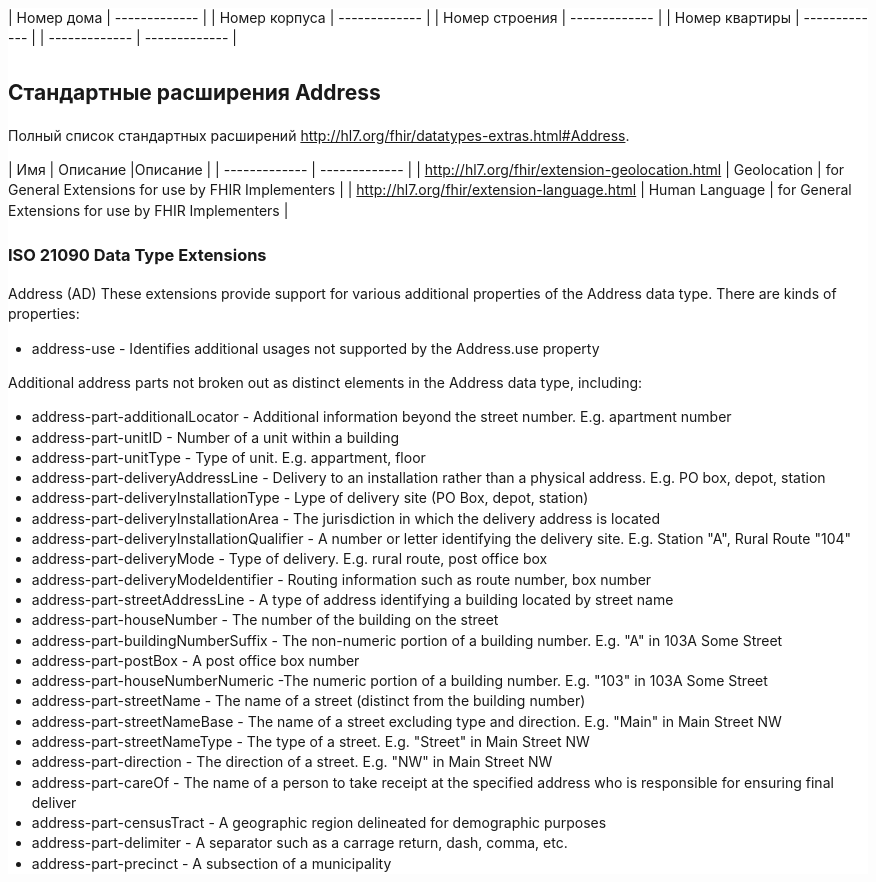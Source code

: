| Номер дома | ------------- |
| Номер корпуса | ------------- |
| Номер строения | ------------- |
| Номер квартиры | ------------- |
| ------------- | ------------- |



## Стандартные расширения Address

Полный список стандартных расширений http://hl7.org/fhir/datatypes-extras.html#Address.

| Имя  | Описание |Описание |
| ------------- | ------------- |
| http://hl7.org/fhir/extension-geolocation.html |  Geolocation | for General Extensions for use by FHIR Implementers |
| http://hl7.org/fhir/extension-language.html |  Human Language | for General Extensions for use by FHIR Implementers |


### ISO 21090 Data Type Extensions

Address (AD)
These extensions provide support for various additional properties of the Address data type. There are kinds of properties:

- address-use - Identifies additional usages not supported by the Address.use property

Additional address parts not broken out as distinct elements in the Address data type, including:
- address-part-additionalLocator - Additional information beyond the street number. E.g. apartment number
- address-part-unitID - Number of a unit within a building
- address-part-unitType - Type of unit. E.g. appartment, floor
- address-part-deliveryAddressLine - Delivery to an installation rather than a physical address. E.g. PO box, depot, station
- address-part-deliveryInstallationType - Lype of delivery site (PO Box, depot, station)
- address-part-deliveryInstallationArea - The jurisdiction in which the delivery address is located
- address-part-deliveryInstallationQualifier - A number or letter identifying the delivery site. E.g. Station "A", Rural Route "104"
- address-part-deliveryMode - Type of delivery. E.g. rural route, post office box
- address-part-deliveryModeIdentifier - Routing information such as route number, box number
- address-part-streetAddressLine - A type of address identifying a building located by street name
- address-part-houseNumber - The number of the building on the street
- address-part-buildingNumberSuffix - The non-numeric portion of a building number. E.g. "A" in 103A Some Street
- address-part-postBox - A post office box number
- address-part-houseNumberNumeric -The numeric portion of a building number. E.g. "103" in 103A Some Street
- address-part-streetName - The name of a street (distinct from the building number)
- address-part-streetNameBase - The name of a street excluding type and direction. E.g. "Main" in Main Street NW
- address-part-streetNameType - The type of a street. E.g. "Street" in Main Street NW
- address-part-direction - The direction of a street. E.g. "NW" in Main Street NW
- address-part-careOf - The name of a person to take receipt at the specified address who is responsible for ensuring final deliver
- address-part-censusTract - A geographic region delineated for demographic purposes
- address-part-delimiter - A separator such as a carrage return, dash, comma, etc.
- address-part-precinct - A subsection of a municipality
